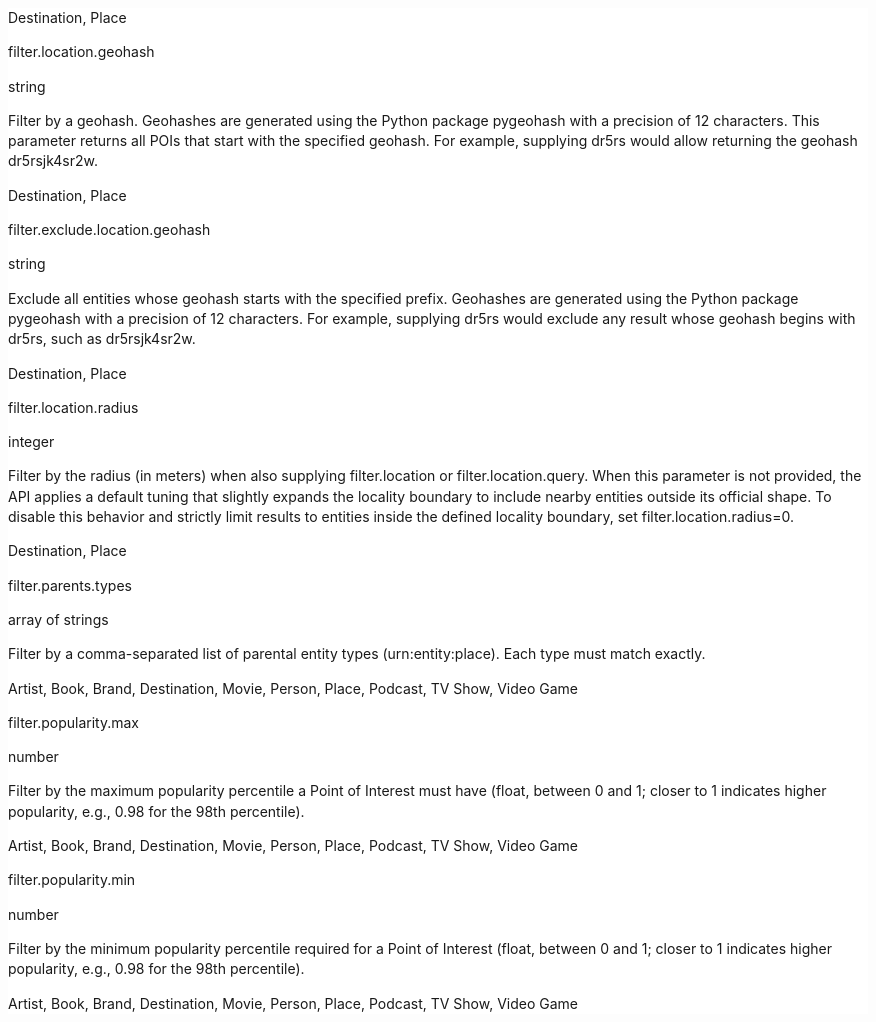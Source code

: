 Destination, Place

filter.location.geohash

string

Filter by a geohash. Geohashes are generated using the Python package pygeohash with a precision of 12 characters. This parameter returns all POIs that start with the specified geohash. For example, supplying dr5rs would allow returning the geohash dr5rsjk4sr2w.

Destination, Place

filter.exclude.location.geohash

string

Exclude all entities whose geohash starts with the specified prefix.
Geohashes are generated using the Python package pygeohash with a precision of 12 characters.
For example, supplying dr5rs would exclude any result whose geohash begins with dr5rs, such as dr5rsjk4sr2w.

Destination, Place

filter.location.radius

integer

Filter by the radius (in meters) when also supplying filter.location or filter.location.query.
When this parameter is not provided, the API applies a default tuning that slightly expands the locality boundary to include nearby entities outside its official shape.
To disable this behavior and strictly limit results to entities inside the defined locality boundary, set filter.location.radius=0.

Destination, Place

filter.parents.types

array of strings

Filter by a comma-separated list of parental entity types (urn:entity:place). Each type must match exactly.

Artist, Book, Brand, Destination, Movie, Person, Place, Podcast, TV Show, Video Game

filter.popularity.max

number

Filter by the maximum popularity percentile a Point of Interest must have (float, between 0 and 1; closer to 1 indicates higher popularity, e.g., 0.98 for the 98th percentile).

Artist, Book, Brand, Destination, Movie, Person, Place, Podcast, TV Show, Video Game

filter.popularity.min

number

Filter by the minimum popularity percentile required for a Point of Interest (float, between 0 and 1; closer to 1 indicates higher popularity, e.g., 0.98 for the 98th percentile).

Artist, Book, Brand, Destination, Movie, Person, Place, Podcast, TV Show, Video Game
